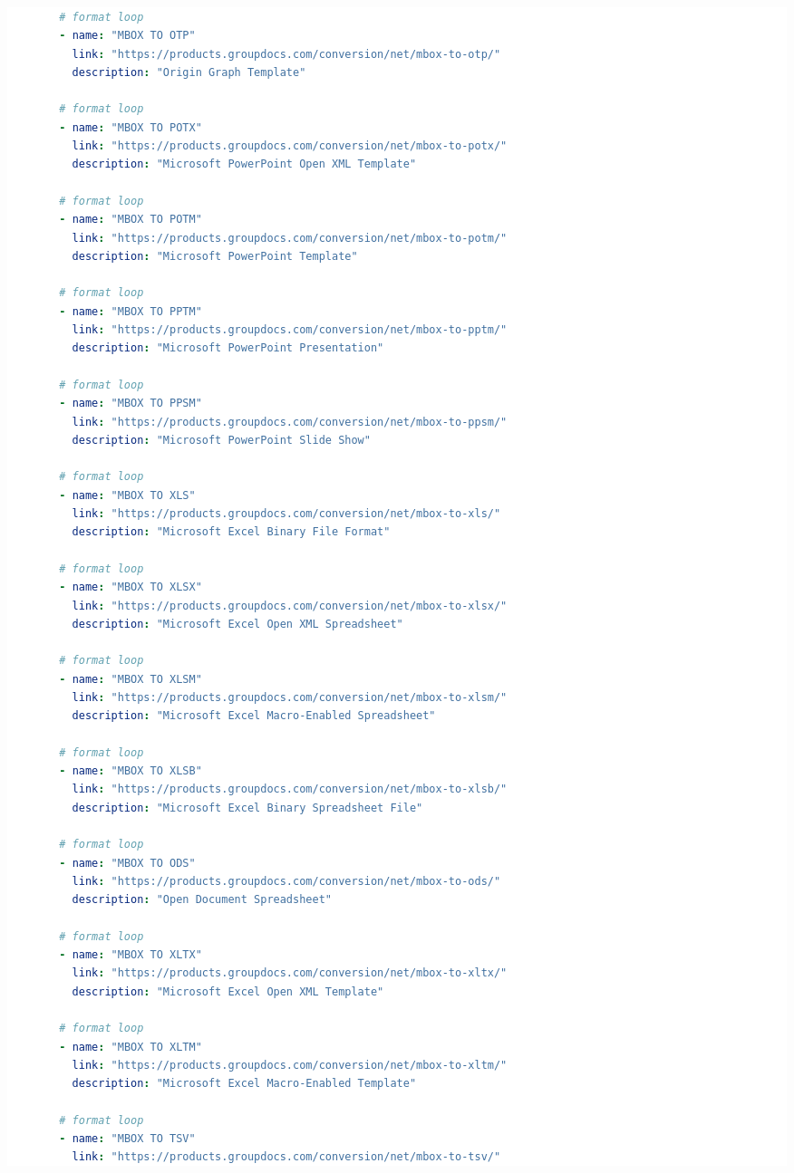 ```yaml
        # format loop
        - name: "MBOX TO OTP"
          link: "https://products.groupdocs.com/conversion/net/mbox-to-otp/"
          description: "Origin Graph Template"

        # format loop
        - name: "MBOX TO POTX"
          link: "https://products.groupdocs.com/conversion/net/mbox-to-potx/"
          description: "Microsoft PowerPoint Open XML Template"

        # format loop
        - name: "MBOX TO POTM"
          link: "https://products.groupdocs.com/conversion/net/mbox-to-potm/"
          description: "Microsoft PowerPoint Template"

        # format loop
        - name: "MBOX TO PPTM"
          link: "https://products.groupdocs.com/conversion/net/mbox-to-pptm/"
          description: "Microsoft PowerPoint Presentation"

        # format loop
        - name: "MBOX TO PPSM"
          link: "https://products.groupdocs.com/conversion/net/mbox-to-ppsm/"
          description: "Microsoft PowerPoint Slide Show"

        # format loop
        - name: "MBOX TO XLS"
          link: "https://products.groupdocs.com/conversion/net/mbox-to-xls/"
          description: "Microsoft Excel Binary File Format"

        # format loop
        - name: "MBOX TO XLSX"
          link: "https://products.groupdocs.com/conversion/net/mbox-to-xlsx/"
          description: "Microsoft Excel Open XML Spreadsheet"

        # format loop
        - name: "MBOX TO XLSM"
          link: "https://products.groupdocs.com/conversion/net/mbox-to-xlsm/"
          description: "Microsoft Excel Macro-Enabled Spreadsheet"

        # format loop
        - name: "MBOX TO XLSB"
          link: "https://products.groupdocs.com/conversion/net/mbox-to-xlsb/"
          description: "Microsoft Excel Binary Spreadsheet File"

        # format loop
        - name: "MBOX TO ODS"
          link: "https://products.groupdocs.com/conversion/net/mbox-to-ods/"
          description: "Open Document Spreadsheet"

        # format loop
        - name: "MBOX TO XLTX"
          link: "https://products.groupdocs.com/conversion/net/mbox-to-xltx/"
          description: "Microsoft Excel Open XML Template"

        # format loop
        - name: "MBOX TO XLTM"
          link: "https://products.groupdocs.com/conversion/net/mbox-to-xltm/"
          description: "Microsoft Excel Macro-Enabled Template"

        # format loop
        - name: "MBOX TO TSV"
          link: "https://products.groupdocs.com/conversion/net/mbox-to-tsv/"
```